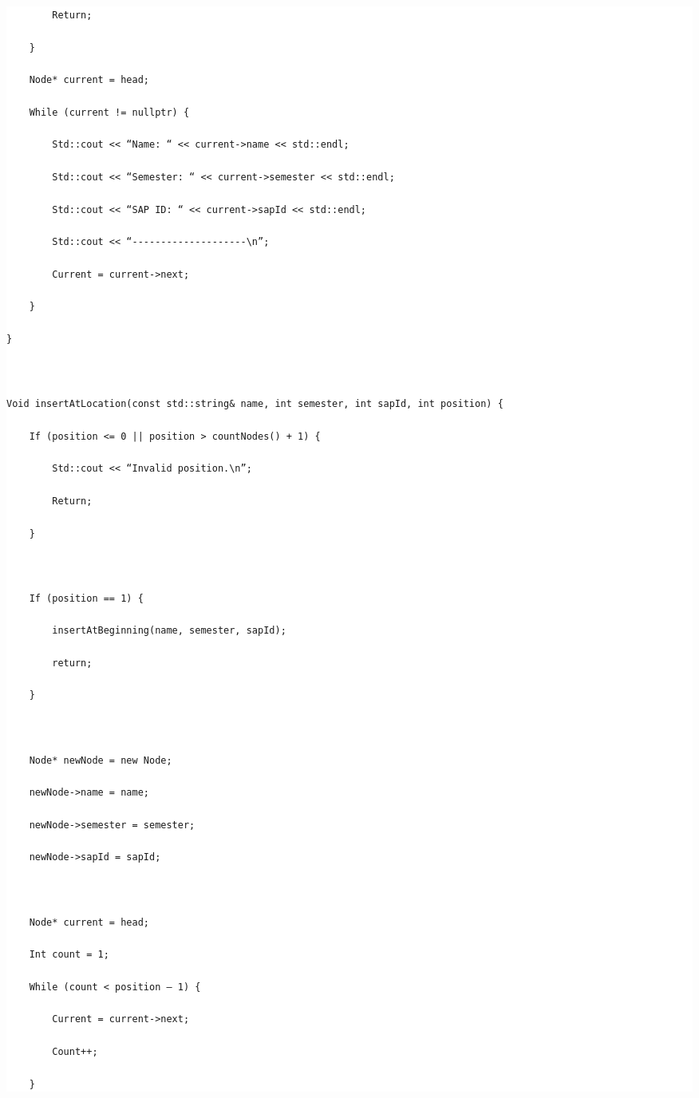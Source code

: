             Return;

        }

        Node* current = head;

        While (current != nullptr) {

            Std::cout << “Name: “ << current->name << std::endl;

            Std::cout << “Semester: “ << current->semester << std::endl;

            Std::cout << “SAP ID: “ << current->sapId << std::endl;

            Std::cout << “--------------------\n”;

            Current = current->next;

        }

    }



    Void insertAtLocation(const std::string& name, int semester, int sapId, int position) {

        If (position <= 0 || position > countNodes() + 1) {

            Std::cout << “Invalid position.\n”;

            Return;

        }



        If (position == 1) {

            insertAtBeginning(name, semester, sapId);

            return;

        }



        Node* newNode = new Node;

        newNode->name = name;

        newNode->semester = semester;

        newNode->sapId = sapId;



        Node* current = head;

        Int count = 1;

        While (count < position – 1) {

            Current = current->next;

            Count++;

        }
